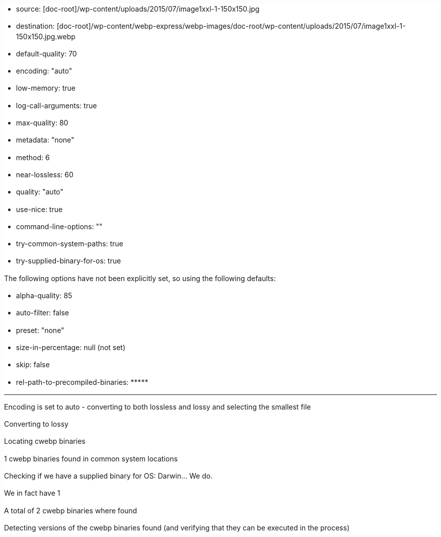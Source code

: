 - source: [doc-root]/wp-content/uploads/2015/07/image1xxl-1-150x150.jpg

- destination: [doc-root]/wp-content/webp-express/webp-images/doc-root/wp-content/uploads/2015/07/image1xxl-1-150x150.jpg.webp

- default-quality: 70

- encoding: "auto"

- low-memory: true

- log-call-arguments: true

- max-quality: 80

- metadata: "none"

- method: 6

- near-lossless: 60

- quality: "auto"

- use-nice: true

- command-line-options: ""

- try-common-system-paths: true

- try-supplied-binary-for-os: true


The following options have not been explicitly set, so using the following defaults:

- alpha-quality: 85

- auto-filter: false

- preset: "none"

- size-in-percentage: null (not set)

- skip: false

- rel-path-to-precompiled-binaries: *****

------------


Encoding is set to auto - converting to both lossless and lossy and selecting the smallest file


Converting to lossy

Locating cwebp binaries

1 cwebp binaries found in common system locations

Checking if we have a supplied binary for OS: Darwin... We do.

We in fact have 1

A total of 2 cwebp binaries where found

Detecting versions of the cwebp binaries found (and verifying that they can be executed in the process)
